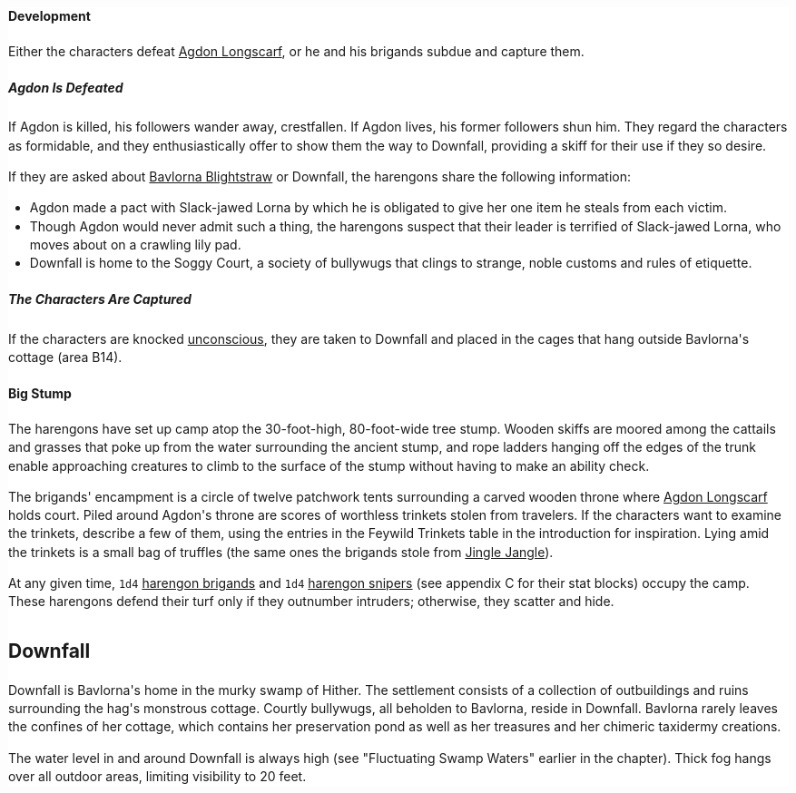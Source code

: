#### Development

Either the characters defeat [Agdon Longscarf](/3-Mechanics/CLI/bestiary/npc/agdon-longscarf-wbtw.md), or he and his brigands subdue and capture them.

##### Agdon Is Defeated

If Agdon is killed, his followers wander away, crestfallen. If Agdon lives, his former followers shun him. They regard the characters as formidable, and they enthusiastically offer to show them the way to Downfall, providing a skiff for their use if they so desire.

If they are asked about [Bavlorna Blightstraw](/3-Mechanics/CLI/bestiary/npc/bavlorna-blightstraw-wbtw.md) or Downfall, the harengons share the following information:

- Agdon made a pact with Slack-jawed Lorna by which he is obligated to give her one item he steals from each victim.  
- Though Agdon would never admit such a thing, the harengons suspect that their leader is terrified of Slack-jawed Lorna, who moves about on a crawling lily pad.  
- Downfall is home to the Soggy Court, a society of bullywugs that clings to strange, noble customs and rules of etiquette.  

##### The Characters Are Captured

If the characters are knocked [unconscious](/3-Mechanics/CLI/rules/conditions.md#unconscious), they are taken to Downfall and placed in the cages that hang outside Bavlorna's cottage (area B14).

#### Big Stump

The harengons have set up camp atop the 30-foot-high, 80-foot-wide tree stump. Wooden skiffs are moored among the cattails and grasses that poke up from the water surrounding the ancient stump, and rope ladders hanging off the edges of the trunk enable approaching creatures to climb to the surface of the stump without having to make an ability check.

The brigands' encampment is a circle of twelve patchwork tents surrounding a carved wooden throne where [Agdon Longscarf](/3-Mechanics/CLI/bestiary/npc/agdon-longscarf-wbtw.md) holds court. Piled around Agdon's throne are scores of worthless trinkets stolen from travelers. If the characters want to examine the trinkets, describe a few of them, using the entries in the Feywild Trinkets table in the introduction for inspiration. Lying amid the trinkets is a small bag of truffles (the same ones the brigands stole from [Jingle Jangle](/3-Mechanics/CLI/bestiary/npc/jingle-jangle-wbtw.md)).

At any given time, `1d4` [harengon brigands](/3-Mechanics/CLI/bestiary/humanoid/harengon-brigand-wbtw.md) and `1d4` [harengon snipers](/3-Mechanics/CLI/bestiary/humanoid/harengon-sniper-wbtw.md) (see appendix C for their stat blocks) occupy the camp. These harengons defend their turf only if they outnumber intruders; otherwise, they scatter and hide.

## Downfall

Downfall is Bavlorna's home in the murky swamp of Hither. The settlement consists of a collection of outbuildings and ruins surrounding the hag's monstrous cottage. Courtly bullywugs, all beholden to Bavlorna, reside in Downfall. Bavlorna rarely leaves the confines of her cottage, which contains her preservation pond as well as her treasures and her chimeric taxidermy creations.

The water level in and around Downfall is always high (see "Fluctuating Swamp Waters" earlier in the chapter). Thick fog hangs over all outdoor areas, limiting visibility to 20 feet.
